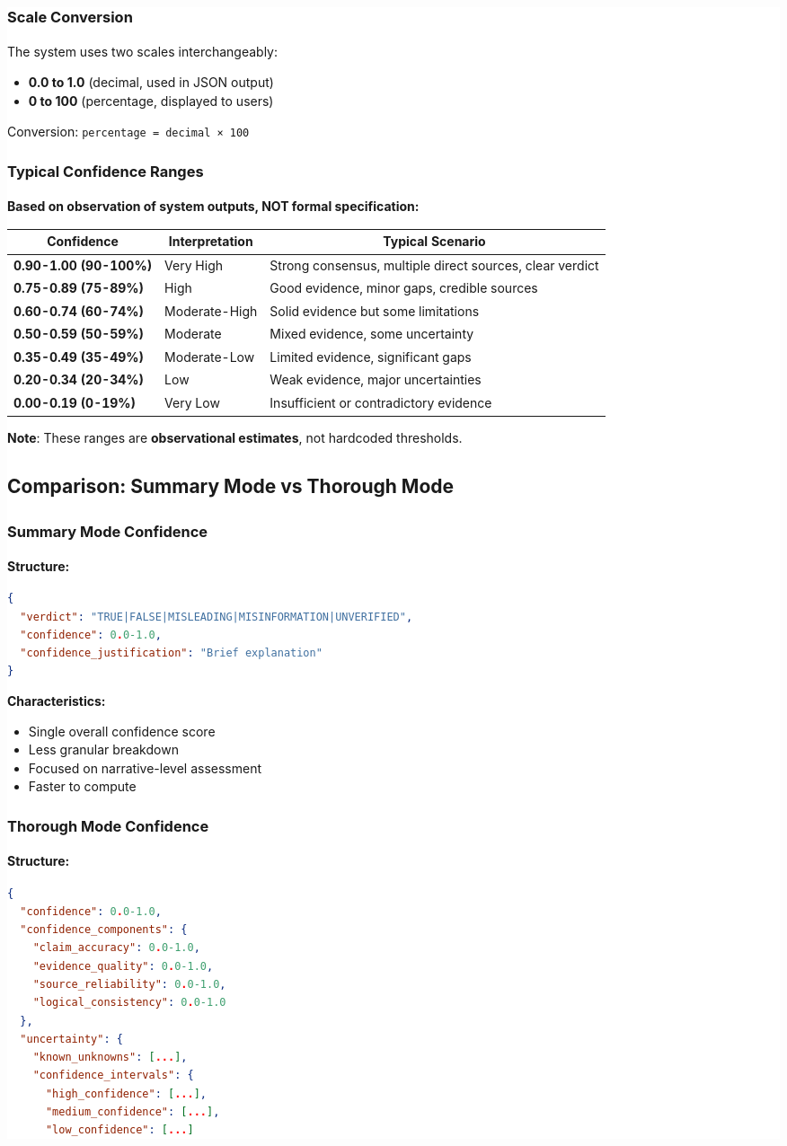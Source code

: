 ### Scale Conversion

The system uses two scales interchangeably:
- **0.0 to 1.0** (decimal, used in JSON output)
- **0 to 100** (percentage, displayed to users)

Conversion: `percentage = decimal × 100`

### Typical Confidence Ranges

**Based on observation of system outputs, NOT formal specification:**

| Confidence | Interpretation | Typical Scenario |
|------------|----------------|------------------|
| **0.90-1.00 (90-100%)** | Very High | Strong consensus, multiple direct sources, clear verdict |
| **0.75-0.89 (75-89%)** | High | Good evidence, minor gaps, credible sources |
| **0.60-0.74 (60-74%)** | Moderate-High | Solid evidence but some limitations |
| **0.50-0.59 (50-59%)** | Moderate | Mixed evidence, some uncertainty |
| **0.35-0.49 (35-49%)** | Moderate-Low | Limited evidence, significant gaps |
| **0.20-0.34 (20-34%)** | Low | Weak evidence, major uncertainties |
| **0.00-0.19 (0-19%)** | Very Low | Insufficient or contradictory evidence |

**Note**: These ranges are **observational estimates**, not hardcoded thresholds.

## Comparison: Summary Mode vs Thorough Mode

### Summary Mode Confidence

**Structure:**
```json
{
  "verdict": "TRUE|FALSE|MISLEADING|MISINFORMATION|UNVERIFIED",
  "confidence": 0.0-1.0,
  "confidence_justification": "Brief explanation"
}
```

**Characteristics:**
- Single overall confidence score
- Less granular breakdown
- Focused on narrative-level assessment
- Faster to compute

### Thorough Mode Confidence

**Structure:**
```json
{
  "confidence": 0.0-1.0,
  "confidence_components": {
    "claim_accuracy": 0.0-1.0,
    "evidence_quality": 0.0-1.0,
    "source_reliability": 0.0-1.0,
    "logical_consistency": 0.0-1.0
  },
  "uncertainty": {
    "known_unknowns": [...],
    "confidence_intervals": {
      "high_confidence": [...],
      "medium_confidence": [...],
      "low_confidence": [...]
```